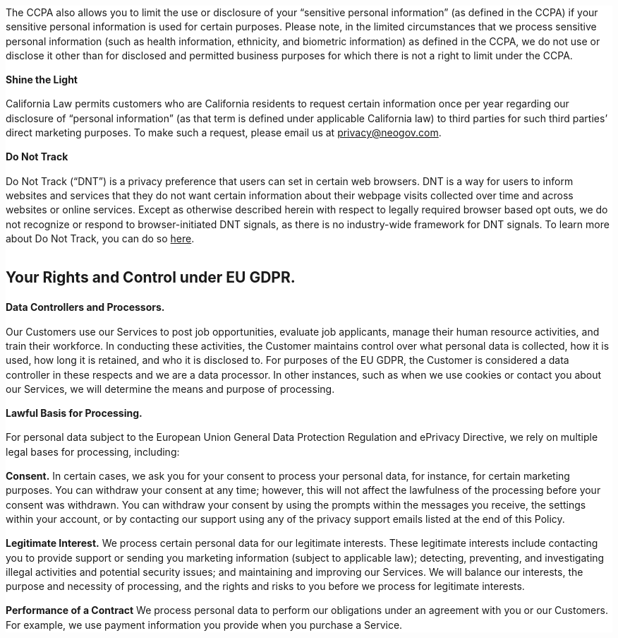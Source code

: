 The CCPA also allows you to limit the use or disclosure of your “sensitive personal information” (as defined in the CCPA) if your sensitive personal information is used for certain purposes. Please note, in the limited circumstances that we process sensitive personal information (such as health information, ethnicity, and biometric information) as defined in the CCPA, we do not use or disclose it other than for disclosed and permitted business purposes for which there is not a right to limit under the CCPA.

**Shine the Light**

California Law permits customers who are California residents to request certain information once per year regarding our disclosure of “personal information” (as that term is defined under applicable California law) to third parties for such third parties’ direct marketing purposes. To make such a request, please email us at [privacy@neogov.com](mailto:privacy@neogov.com).

**Do Not Track**

Do Not Track (“DNT”) is a privacy preference that users can set in certain web browsers. DNT is a way for users to inform websites and services that they do not want certain information about their webpage visits collected over time and across websites or online services. Except as otherwise described herein with respect to legally required browser based opt outs, we do not recognize or respond to browser-initiated DNT signals, as there is no industry-wide framework for DNT signals. To learn more about Do Not Track, you can do so [here](https://allaboutdnt.com/).

## Your Rights and Control under EU GDPR.

**Data Controllers and Processors.**

Our Customers use our Services to post job opportunities, evaluate job applicants, manage their human resource activities, and train their workforce. In conducting these activities, the Customer maintains control over what personal data is collected, how it is used, how long it is retained, and who it is disclosed to. For purposes of the EU GDPR, the Customer is considered a data controller in these respects and we are a data processor. In other instances, such as when we use cookies or contact you about our Services, we will determine the means and purpose of processing.

**Lawful Basis for Processing.**

For personal data subject to the European Union General Data Protection Regulation and ePrivacy Directive, we rely on multiple legal bases for processing, including:

**Consent.** In certain cases, we ask you for your consent to process your personal data, for instance, for certain marketing purposes. You can withdraw your consent at any time; however, this will not affect the lawfulness of the processing before your consent was withdrawn. You can withdraw your consent by using the prompts within the messages you receive, the settings within your account, or by contacting our support using any of the privacy support emails listed at the end of this Policy.

**Legitimate Interest.** We process certain personal data for our legitimate interests. These legitimate interests include contacting you to provide support or sending you marketing information (subject to applicable law); detecting, preventing, and investigating illegal activities and potential security issues; and maintaining and improving our Services. We will balance our interests, the purpose and necessity of processing, and the rights and risks to you before we process for legitimate interests.

**Performance of a Contract** We process personal data to perform our obligations under an agreement with you or our Customers. For example, we use payment information you provide when you purchase a Service.
